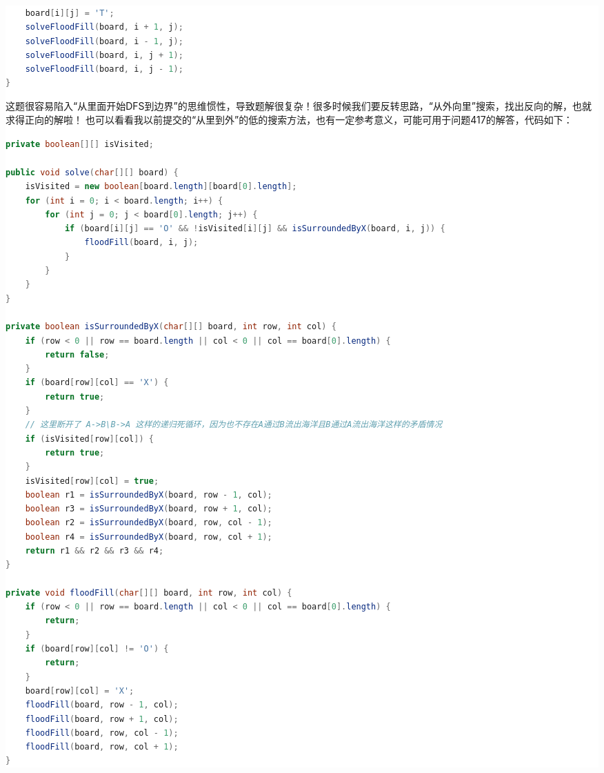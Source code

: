 ```java
    board[i][j] = 'T';
    solveFloodFill(board, i + 1, j);
    solveFloodFill(board, i - 1, j);
    solveFloodFill(board, i, j + 1);
    solveFloodFill(board, i, j - 1);
}
```
这题很容易陷入“从里面开始DFS到边界”的思维惯性，导致题解很复杂！很多时候我们要反转思路，“从外向里”搜索，找出反向的解，也就求得正向的解啦！
也可以看看我以前提交的“从里到外”的低的搜索方法，也有一定参考意义，可能可用于问题417的解答，代码如下：
```java
private boolean[][] isVisited;

public void solve(char[][] board) {
    isVisited = new boolean[board.length][board[0].length];
    for (int i = 0; i < board.length; i++) {
        for (int j = 0; j < board[0].length; j++) {
            if (board[i][j] == 'O' && !isVisited[i][j] && isSurroundedByX(board, i, j)) {
                floodFill(board, i, j);
            }
        }
    }
}

private boolean isSurroundedByX(char[][] board, int row, int col) {
    if (row < 0 || row == board.length || col < 0 || col == board[0].length) {
        return false;
    }
    if (board[row][col] == 'X') {
        return true;
    }
    // 这里断开了 A->B\B->A 这样的递归死循环，因为也不存在A通过B流出海洋且B通过A流出海洋这样的矛盾情况
    if (isVisited[row][col]) {
        return true;
    }
    isVisited[row][col] = true;
    boolean r1 = isSurroundedByX(board, row - 1, col);
    boolean r3 = isSurroundedByX(board, row + 1, col);
    boolean r2 = isSurroundedByX(board, row, col - 1);
    boolean r4 = isSurroundedByX(board, row, col + 1);
    return r1 && r2 && r3 && r4; 
}

private void floodFill(char[][] board, int row, int col) {
    if (row < 0 || row == board.length || col < 0 || col == board[0].length) {
        return;
    }
    if (board[row][col] != 'O') {
        return;
    }
    board[row][col] = 'X';
    floodFill(board, row - 1, col);
    floodFill(board, row + 1, col);
    floodFill(board, row, col - 1);
    floodFill(board, row, col + 1);
}
```

